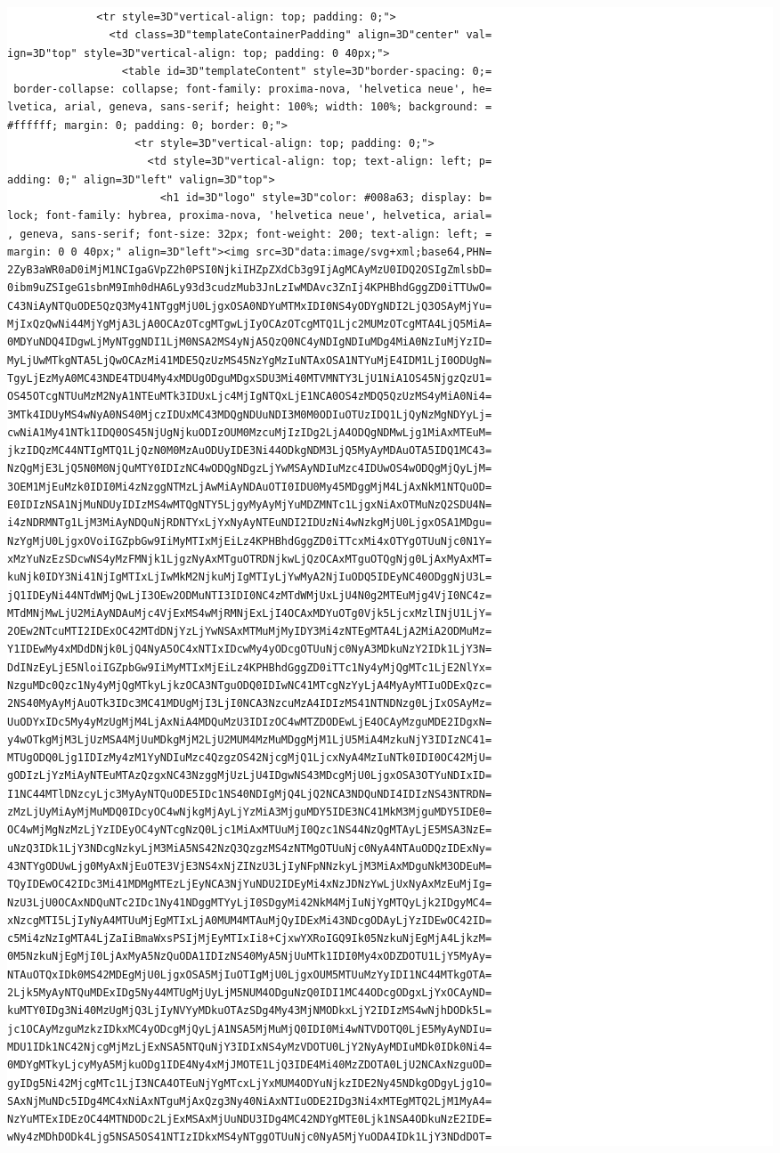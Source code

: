 ```
              <tr style=3D"vertical-align: top; padding: 0;">
                <td class=3D"templateContainerPadding" align=3D"center" val=
ign=3D"top" style=3D"vertical-align: top; padding: 0 40px;">
                  <table id=3D"templateContent" style=3D"border-spacing: 0;=
 border-collapse: collapse; font-family: proxima-nova, 'helvetica neue', he=
lvetica, arial, geneva, sans-serif; height: 100%; width: 100%; background: =
#ffffff; margin: 0; padding: 0; border: 0;">
                    <tr style=3D"vertical-align: top; padding: 0;">
                      <td style=3D"vertical-align: top; text-align: left; p=
adding: 0;" align=3D"left" valign=3D"top">
                        <h1 id=3D"logo" style=3D"color: #008a63; display: b=
lock; font-family: hybrea, proxima-nova, 'helvetica neue', helvetica, arial=
, geneva, sans-serif; font-size: 32px; font-weight: 200; text-align: left; =
margin: 0 0 40px;" align=3D"left"><img src=3D"data:image/svg+xml;base64,PHN=
2ZyB3aWR0aD0iMjM1NCIgaGVpZ2h0PSI0NjkiIHZpZXdCb3g9IjAgMCAyMzU0IDQ2OSIgZmlsbD=
0ibm9uZSIgeG1sbnM9Imh0dHA6Ly93d3cudzMub3JnLzIwMDAvc3ZnIj4KPHBhdGggZD0iTTUwO=
C43NiAyNTQuODE5QzQ3My41NTggMjU0LjgxOSA0NDYuMTMxIDI0NS4yODYgNDI2LjQ3OSAyMjYu=
MjIxQzQwNi44MjYgMjA3LjA0OCAzOTcgMTgwLjIyOCAzOTcgMTQ1Ljc2MUMzOTcgMTA4LjQ5MiA=
0MDYuNDQ4IDgwLjMyNTggNDI1LjM0NSA2MS4yNjA5QzQ0NC4yNDIgNDIuMDg4MiA0NzIuMjYzID=
MyLjUwMTkgNTA5LjQwOCAzMi41MDE5QzUzMS45NzYgMzIuNTAxOSA1NTYuMjE4IDM1LjI0ODUgN=
TgyLjEzMyA0MC43NDE4TDU4My4xMDUgODguMDgxSDU3Mi40MTVMNTY3LjU1NiA1OS45NjgzQzU1=
OS45OTcgNTUuMzM2NyA1NTEuMTk3IDUxLjc4MjIgNTQxLjE1NCA0OS4zMDQ5QzUzMS4yMiA0Ni4=
3MTk4IDUyMS4wNyA0NS40MjczIDUxMC43MDQgNDUuNDI3M0M0ODIuOTUzIDQ1LjQyNzMgNDYyLj=
cwNiA1My41NTk1IDQ0OS45NjUgNjkuODIzOUM0MzcuMjIzIDg2LjA4ODQgNDMwLjg1MiAxMTEuM=
jkzIDQzMC44NTIgMTQ1LjQzN0M0MzAuODUyIDE3Ni44ODkgNDM3LjQ5MyAyMDAuOTA5IDQ1MC43=
NzQgMjE3LjQ5N0M0NjQuMTY0IDIzNC4wODQgNDgzLjYwMSAyNDIuMzc4IDUwOS4wODQgMjQyLjM=
3OEM1MjEuMzk0IDI0Mi4zNzggNTMzLjAwMiAyNDAuOTI0IDU0My45MDggMjM4LjAxNkM1NTQuOD=
E0IDIzNSA1NjMuNDUyIDIzMS4wMTQgNTY5LjgyMyAyMjYuMDZMNTc1LjgxNiAxOTMuNzQ2SDU4N=
i4zNDRMNTg1LjM3MiAyNDQuNjRDNTYxLjYxNyAyNTEuNDI2IDUzNi4wNzkgMjU0LjgxOSA1MDgu=
NzYgMjU0LjgxOVoiIGZpbGw9IiMyMTIxMjEiLz4KPHBhdGggZD0iTTcxMi4xOTYgOTUuNjc0N1Y=
xMzYuNzEzSDcwNS4yMzFMNjk1LjgzNyAxMTguOTRDNjkwLjQzOCAxMTguOTQgNjg0LjAxMyAxMT=
kuNjk0IDY3Ni41NjIgMTIxLjIwMkM2NjkuMjIgMTIyLjYwMyA2NjIuODQ5IDEyNC40ODggNjU3L=
jQ1IDEyNi44NTdWMjQwLjI3OEw2ODMuNTI3IDI0NC4zMTdWMjUxLjU4N0g2MTEuMjg4VjI0NC4z=
MTdMNjMwLjU2MiAyNDAuMjc4VjExMS4wMjRMNjExLjI4OCAxMDYuOTg0Vjk5LjcxMzlINjU1LjY=
2OEw2NTcuMTI2IDExOC42MTdDNjYzLjYwNSAxMTMuMjMyIDY3Mi4zNTEgMTA4LjA2MiA2ODMuMz=
Y1IDEwMy4xMDdDNjk0LjQ4NyA5OC4xNTIxIDcwMy4yODcgOTUuNjc0NyA3MDkuNzY2IDk1LjY3N=
DdINzEyLjE5NloiIGZpbGw9IiMyMTIxMjEiLz4KPHBhdGggZD0iTTc1Ny4yMjQgMTc1LjE2NlYx=
NzguMDc0Qzc1Ny4yMjQgMTkyLjkzOCA3NTguODQ0IDIwNC41MTcgNzYyLjA4MyAyMTIuODExQzc=
2NS40MyAyMjAuOTk3IDc3MC41MDUgMjI3LjI0NCA3NzcuMzA4IDIzMS41NTNDNzg0LjIxOSAyMz=
UuODYxIDc5My4yMzUgMjM4LjAxNiA4MDQuMzU3IDIzOC4wMTZDODEwLjE4OCAyMzguMDE2IDgxN=
y4wOTkgMjM3LjUzMSA4MjUuMDkgMjM2LjU2MUM4MzMuMDggMjM1LjU5MiA4MzkuNjY3IDIzNC41=
MTUgODQ0Ljg1IDIzMy4zM1YyNDIuMzc4QzgzOS42NjcgMjQ1LjcxNyA4MzIuNTk0IDI0OC42MjU=
gODIzLjYzMiAyNTEuMTAzQzgxNC43NzggMjUzLjU4IDgwNS43MDcgMjU0LjgxOSA3OTYuNDIxID=
I1NC44MTlDNzcyLjc3MyAyNTQuODE5IDc1NS40NDIgMjQ4LjQ2NCA3NDQuNDI4IDIzNS43NTRDN=
zMzLjUyMiAyMjMuMDQ0IDcyOC4wNjkgMjAyLjYzMiA3MjguMDY5IDE3NC41MkM3MjguMDY5IDE0=
OC4wMjMgNzMzLjYzIDEyOC4yNTcgNzQ0Ljc1MiAxMTUuMjI0Qzc1NS44NzQgMTAyLjE5MSA3NzE=
uNzQ3IDk1LjY3NDcgNzkyLjM3MiA5NS42NzQ3QzgzMS4zNTMgOTUuNjc0NyA4NTAuODQzIDExNy=
43NTYgODUwLjg0MyAxNjEuOTE3VjE3NS4xNjZINzU3LjIyNFpNNzkyLjM3MiAxMDguNkM3ODEuM=
TQyIDEwOC42IDc3Mi41MDMgMTEzLjEyNCA3NjYuNDU2IDEyMi4xNzJDNzYwLjUxNyAxMzEuMjIg=
NzU3LjU0OCAxNDQuNTc2IDc1Ny41NDggMTYyLjI0SDgyMi42NkM4MjIuNjYgMTQyLjk2IDgyMC4=
xNzcgMTI5LjIyNyA4MTUuMjEgMTIxLjA0MUM4MTAuMjQyIDExMi43NDcgODAyLjYzIDEwOC42ID=
c5Mi4zNzIgMTA4LjZaIiBmaWxsPSIjMjEyMTIxIi8+CjxwYXRoIGQ9Ik05NzkuNjEgMjA4LjkzM=
0M5NzkuNjEgMjI0LjAxMyA5NzQuODA1IDIzNS40MyA5NjUuMTk1IDI0My4xODZDOTU1LjY5MyAy=
NTAuOTQxIDk0MS42MDEgMjU0LjgxOSA5MjIuOTIgMjU0LjgxOUM5MTUuMzYyIDI1NC44MTkgOTA=
2Ljk5MyAyNTQuMDExIDg5Ny44MTUgMjUyLjM5NUM4ODguNzQ0IDI1MC44ODcgODgxLjYxOCAyND=
kuMTY0IDg3Ni40MzUgMjQ3LjIyNVYyMDkuOTAzSDg4My43MjNMODkxLjY2IDIzMS4wNjhDODk5L=
jc1OCAyMzguMzkzIDkxMC4yODcgMjQyLjA1NSA5MjMuMjQ0IDI0Mi4wNTVDOTQ0LjE5MyAyNDIu=
MDU1IDk1NC42NjcgMjMzLjExNSA5NTQuNjY3IDIxNS4yMzVDOTU0LjY2NyAyMDIuMDk0IDk0Ni4=
0MDYgMTkyLjcyMyA5MjkuODg1IDE4Ny4xMjJMOTE1LjQ3IDE4Mi40MzZDOTA0LjU2NCAxNzguOD=
gyIDg5Ni42MjcgMTc1LjI3NCA4OTEuNjYgMTcxLjYxMUM4ODYuNjkzIDE2Ny45NDkgODgyLjg1O=
SAxNjMuNDc5IDg4MC4xNiAxNTguMjAxQzg3Ny40NiAxNTIuODE2IDg3Ni4xMTEgMTQ2LjM1MyA4=
NzYuMTExIDEzOC44MTNDODc2LjExMSAxMjUuNDU3IDg4MC42NDYgMTE0Ljk1NSA4ODkuNzE2IDE=
wNy4zMDhDODk4Ljg5NSA5OS41NTIzIDkxMS4yNTggOTUuNjc0NyA5MjYuODA4IDk1LjY3NDdDOT=
```